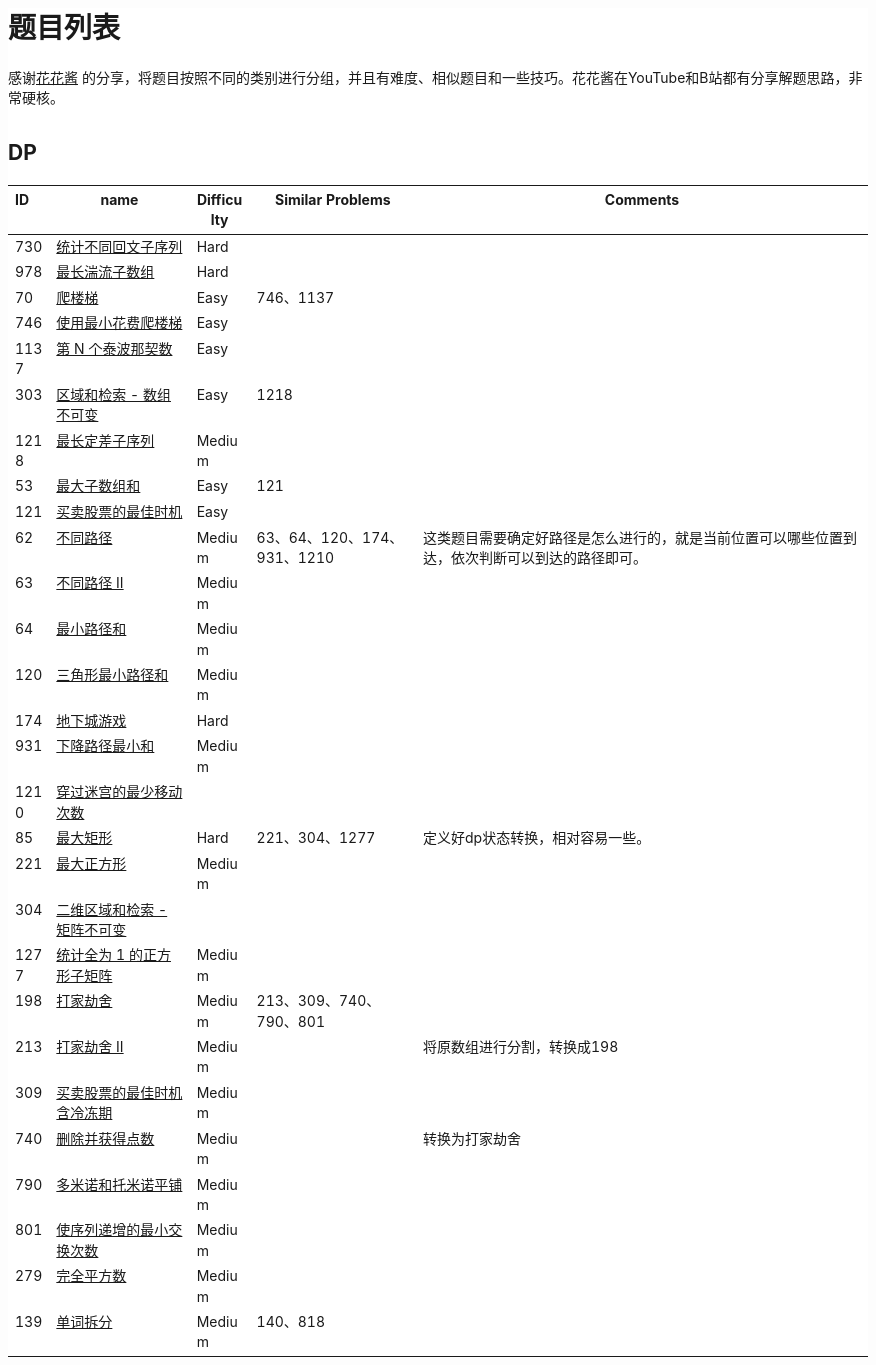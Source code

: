 # 题目列表

感谢[花花酱](https://zxi.mytechroad.com/blog/leetcode-problem-categories/) 的分享，将题目按照不同的类别进行分组，并且有难度、相似题目和一些技巧。花花酱在YouTube和B站都有分享解题思路，非常硬核。

## DP

| ID   | name                                                         | Difficulty | Similar Problems                      | Comments                                                     |
| :--- | ------------------------------------------------------------ | ---------- | ------------------------------------- | ------------------------------------------------------------ |
| 730  | [统计不同回文子序列](https://leetcode.cn/problems/count-different-palindromic-subsequences/) | Hard       |                                       |                                                              |
| 978  | [最长湍流子数组](https://leetcode.cn/problems/longest-turbulent-subarray/) | Hard       |                                       |                                                              |
| 70   | [爬楼梯](https://leetcode.cn/problems/climbing-stairs/)      | Easy       | 746、1137                             |                                                              |
| 746  | [使用最小花费爬楼梯](https://leetcode.cn/problems/min-cost-climbing-stairs/) | Easy       |                                       |                                                              |
| 1137 | [第 N 个泰波那契数](https://leetcode.cn/problems/n-th-tribonacci-number/) | Easy       |                                       |                                                              |
| 303  | [区域和检索 - 数组不可变](https://leetcode.cn/problems/range-sum-query-immutable/) | Easy       | 1218                                  |                                                              |
| 1218 | [最长定差子序列](https://leetcode.cn/problems/longest-arithmetic-subsequence-of-given-difference/) | Medium     |                                       |                                                              |
| 53   | [最大子数组和](https://leetcode.cn/problems/maximum-subarray/) | Easy       | 121                                   |                                                              |
| 121  | [买卖股票的最佳时机](https://leetcode.cn/problems/best-time-to-buy-and-sell-stock/) | Easy       |                                       |                                                              |
| 62   | [不同路径](https://leetcode.cn/problems/unique-paths/)       | Medium     | 63、64、120、174、931、1210           | 这类题目需要确定好路径是怎么进行的，就是当前位置可以哪些位置到达，依次判断可以到达的路径即可。 |
| 63   | [不同路径 II](https://leetcode.cn/problems/unique-paths-ii/) | Medium     |                                       |                                                              |
| 64   | [最小路径和](https://leetcode.cn/problems/minimum-path-sum/) | Medium     |                                       |                                                              |
| 120  | [三角形最小路径和](https://leetcode.cn/problems/triangle/)   | Medium     |                                       |                                                              |
| 174  | [地下城游戏](https://leetcode.cn/problems/dungeon-game/)     | Hard       |                                       |                                                              |
| 931  | [下降路径最小和](https://leetcode.cn/problems/minimum-falling-path-sum/) | Medium     |                                       |                                                              |
| 1210 | [穿过迷宫的最少移动次数](https://leetcode.cn/problems/minimum-moves-to-reach-target-with-rotations/) |            |                                       |                                                              |
| 85   | [最大矩形](https://leetcode.cn/problems/maximal-rectangle/)  | Hard       | 221、304、1277                        | 定义好dp状态转换，相对容易一些。                             |
| 221  | [最大正方形](https://leetcode.cn/problems/maximal-square/)   | Medium     |                                       |                                                              |
| 304  | [二维区域和检索 - 矩阵不可变](https://leetcode.cn/problems/range-sum-query-2d-immutable/) |            |                                       |                                                              |
| 1277 | [统计全为 1 的正方形子矩阵](https://leetcode.cn/problems/count-square-submatrices-with-all-ones/) | Medium     |                                       |                                                              |
| 198  | [打家劫舍](https://leetcode.cn/problems/house-robber/)       | Medium     | 213、309、740、790、801               |                                                              |
| 213  | [打家劫舍 II](https://leetcode.cn/problems/house-robber-ii/) | Medium     |                                       | 将原数组进行分割，转换成198                                  |
| 309  | [买卖股票的最佳时机含冷冻期](https://leetcode.cn/problems/best-time-to-buy-and-sell-stock-with-cooldown/) | Medium     |                                       |                                                              |
| 740  | [删除并获得点数](https://leetcode.cn/problems/delete-and-earn/) | Medium     |                                       | 转换为打家劫舍                                               |
| 790  | [多米诺和托米诺平铺](https://leetcode.cn/problems/domino-and-tromino-tiling/) | Medium     |                                       |                                                              |
| 801  | [使序列递增的最小交换次数](https://leetcode.cn/problems/minimum-swaps-to-make-sequences-increasing/) | Medium     |                                       |                                                              |
| 279  | [完全平方数](https://leetcode.cn/problems/perfect-squares/)  | Medium     |                                       |                                                              |
| 139  | [单词拆分](https://leetcode.cn/problems/word-break/)         | Medium     | 140、818                              |                                                              |